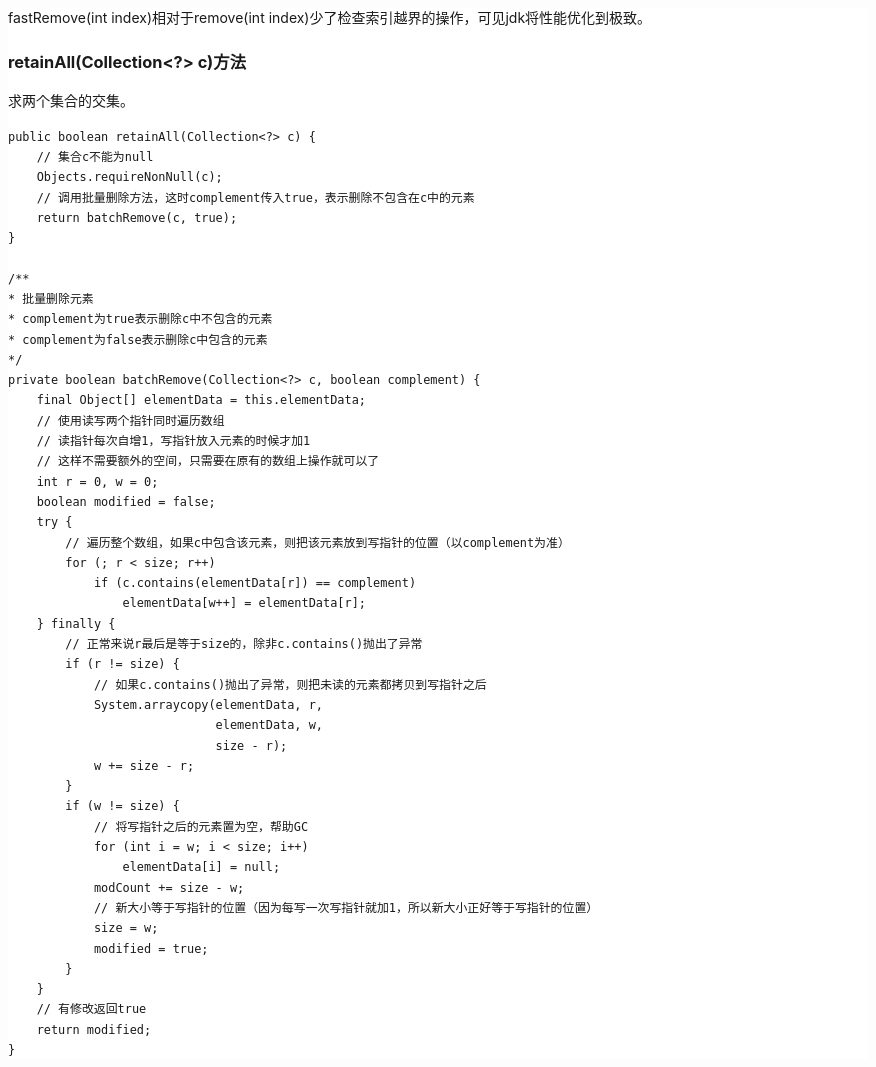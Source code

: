 fastRemove(int index)相对于remove(int index)少了检查索引越界的操作，可见jdk将性能优化到极致。

### retainAll(Collection<?> c)方法

求两个集合的交集。

```
public boolean retainAll(Collection<?> c) {
    // 集合c不能为null
    Objects.requireNonNull(c);
    // 调用批量删除方法，这时complement传入true，表示删除不包含在c中的元素
    return batchRemove(c, true);
}

/**
* 批量删除元素
* complement为true表示删除c中不包含的元素
* complement为false表示删除c中包含的元素
*/
private boolean batchRemove(Collection<?> c, boolean complement) {
    final Object[] elementData = this.elementData;
    // 使用读写两个指针同时遍历数组
    // 读指针每次自增1，写指针放入元素的时候才加1
    // 这样不需要额外的空间，只需要在原有的数组上操作就可以了
    int r = 0, w = 0;
    boolean modified = false;
    try {
        // 遍历整个数组，如果c中包含该元素，则把该元素放到写指针的位置（以complement为准）
        for (; r < size; r++)
            if (c.contains(elementData[r]) == complement)
                elementData[w++] = elementData[r];
    } finally {
        // 正常来说r最后是等于size的，除非c.contains()抛出了异常
        if (r != size) {
            // 如果c.contains()抛出了异常，则把未读的元素都拷贝到写指针之后
            System.arraycopy(elementData, r,
                             elementData, w,
                             size - r);
            w += size - r;
        }
        if (w != size) {
            // 将写指针之后的元素置为空，帮助GC
            for (int i = w; i < size; i++)
                elementData[i] = null;
            modCount += size - w;
            // 新大小等于写指针的位置（因为每写一次写指针就加1，所以新大小正好等于写指针的位置）
            size = w;
            modified = true;
        }
    }
    // 有修改返回true
    return modified;
}
```
